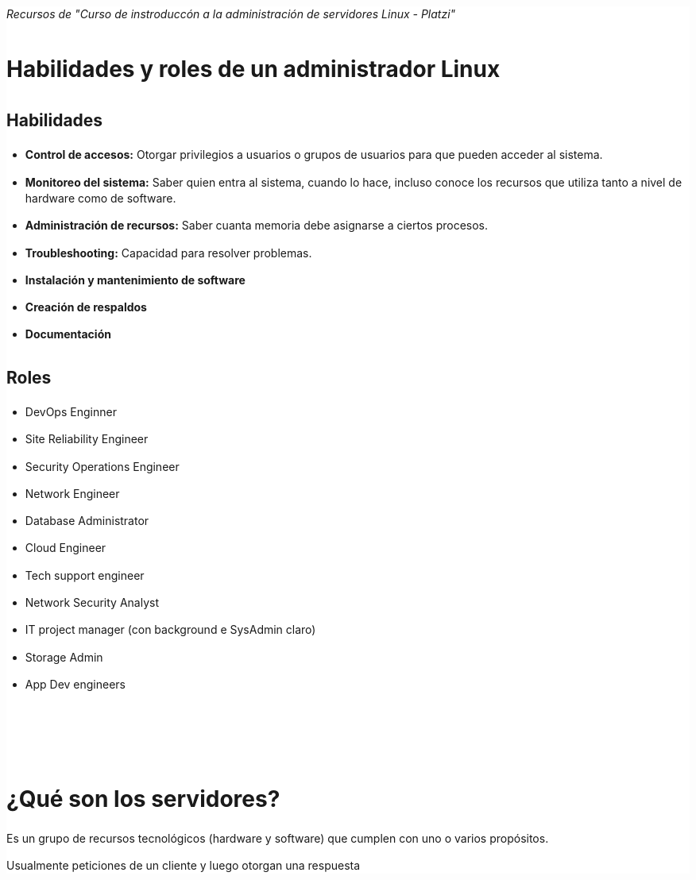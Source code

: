 ###### Recursos de "Curso de instroduccón a la administración de servidores Linux - Platzi"

# Habilidades y roles de un administrador Linux

## Habilidades

- **Control de accesos:** Otorgar privilegios a usuarios o grupos de usuarios para que pueden acceder al sistema.

- **Monitoreo del sistema:** Saber quien entra al sistema, cuando lo hace, incluso conoce los recursos que utiliza tanto a nivel de hardware como de software.

- **Administración de recursos:** Saber cuanta memoria debe asignarse a ciertos procesos.

- **Troubleshooting:** Capacidad para resolver problemas.

- **Instalación y mantenimiento de software**

- **Creación de respaldos**

- **Documentación**

## Roles

- DevOps Enginner

- Site Reliability Engineer

- Security Operations Engineer

- Network Engineer

- Database Administrator

- Cloud Engineer

- Tech support engineer

- Network Security Analyst

- IT project manager (con background e SysAdmin claro)

- Storage Admin

- App Dev engineers

<br>
<br>
<br>

# ¿Qué son los servidores?

Es un grupo de recursos tecnológicos (hardware y software) que cumplen con uno o varios propósitos.

Usualmente peticiones de un cliente y luego otorgan una respuesta
